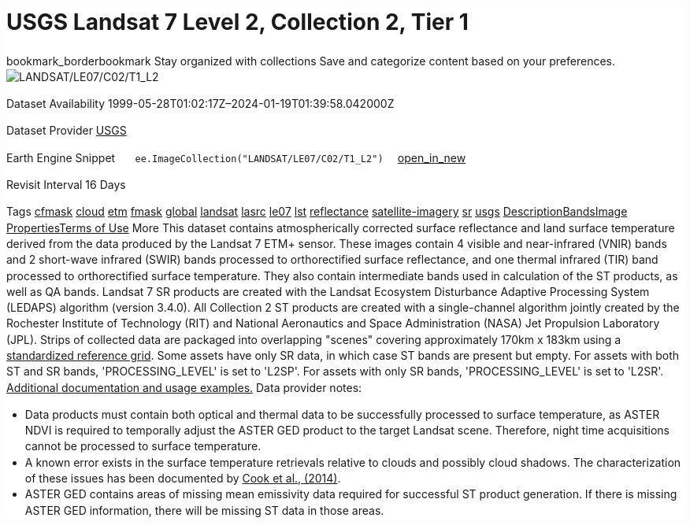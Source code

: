  
#  USGS Landsat 7 Level 2, Collection 2, Tier 1 
bookmark_borderbookmark Stay organized with collections  Save and categorize content based on your preferences.
![LANDSAT/LE07/C02/T1_L2](https://developers.google.com/earth-engine/datasets/images/LANDSAT/LANDSAT_LE07_C02_T1_L2_sample.png) 

Dataset Availability
    1999-05-28T01:02:17Z–2024-01-19T01:39:58.042000Z 

Dataset Provider
     [ USGS ](https://www.usgs.gov/core-science-systems/nli/landsat/landsat-collection-2-level-2-science-products) 

Earth Engine Snippet
     `    ee.ImageCollection("LANDSAT/LE07/C02/T1_L2")   ` [ open_in_new ](https://code.earthengine.google.com/?scriptPath=Examples:Datasets/LANDSAT/LANDSAT_LE07_C02_T1_L2) 

Revisit Interval
    16 Days 

Tags
     [cfmask](https://developers.google.com/earth-engine/datasets/tags/cfmask) [cloud](https://developers.google.com/earth-engine/datasets/tags/cloud) [etm](https://developers.google.com/earth-engine/datasets/tags/etm) [fmask](https://developers.google.com/earth-engine/datasets/tags/fmask) [global](https://developers.google.com/earth-engine/datasets/tags/global) [landsat](https://developers.google.com/earth-engine/datasets/tags/landsat) [lasrc](https://developers.google.com/earth-engine/datasets/tags/lasrc) [le07](https://developers.google.com/earth-engine/datasets/tags/le07) [lst](https://developers.google.com/earth-engine/datasets/tags/lst) [reflectance](https://developers.google.com/earth-engine/datasets/tags/reflectance) [satellite-imagery](https://developers.google.com/earth-engine/datasets/tags/satellite-imagery) [sr](https://developers.google.com/earth-engine/datasets/tags/sr) [usgs](https://developers.google.com/earth-engine/datasets/tags/usgs)
[Description](https://developers.google.com/earth-engine/datasets/catalog/LANDSAT_LE07_C02_T1_L2#description)[Bands](https://developers.google.com/earth-engine/datasets/catalog/LANDSAT_LE07_C02_T1_L2#bands)[Image Properties](https://developers.google.com/earth-engine/datasets/catalog/LANDSAT_LE07_C02_T1_L2#image-properties)[Terms of Use](https://developers.google.com/earth-engine/datasets/catalog/LANDSAT_LE07_C02_T1_L2#terms-of-use) More
This dataset contains atmospherically corrected surface reflectance and land surface temperature derived from the data produced by the Landsat 7 ETM+ sensor. These images contain 4 visible and near-infrared (VNIR) bands and 2 short-wave infrared (SWIR) bands processed to orthorectified surface reflectance, and one thermal infrared (TIR) band processed to orthorectified surface temperature. They also contain intermediate bands used in calculation of the ST products, as well as QA bands.
Landsat 7 SR products are created with the Landsat Ecosystem Disturbance Adaptive Processing System (LEDAPS) algorithm (version 3.4.0). All Collection 2 ST products are created with a single-channel algorithm jointly created by the Rochester Institute of Technology (RIT) and National Aeronautics and Space Administration (NASA) Jet Propulsion Laboratory (JPL).
Strips of collected data are packaged into overlapping "scenes" covering approximately 170km x 183km using a [standardized reference grid](https://landsat.gsfc.nasa.gov/about/worldwide-reference-system).
Some assets have only SR data, in which case ST bands are present but empty. For assets with both ST and SR bands, 'PROCESSING_LEVEL' is set to 'L2SP'. For assets with only SR bands, 'PROCESSING_LEVEL' is set to 'L2SR'.
[Additional documentation and usage examples.](https://developers.google.com/earth-engine/guides/landsat)
Data provider notes:
  * Data products must contain both optical and thermal data to be successfully processed to surface temperature, as ASTER NDVI is required to temporally adjust the ASTER GED product to the target Landsat scene. Therefore, night time acquisitions cannot be processed to surface temperature.
  * A known error exists in the surface temperature retrievals relative to clouds and possibly cloud shadows. The characterization of these issues has been documented by [Cook et al., (2014)](https://doi.org/10.3390/rs61111244).
  * ASTER GED contains areas of missing mean emissivity data required for successful ST product generation. If there is missing ASTER GED information, there will be missing ST data in those areas.